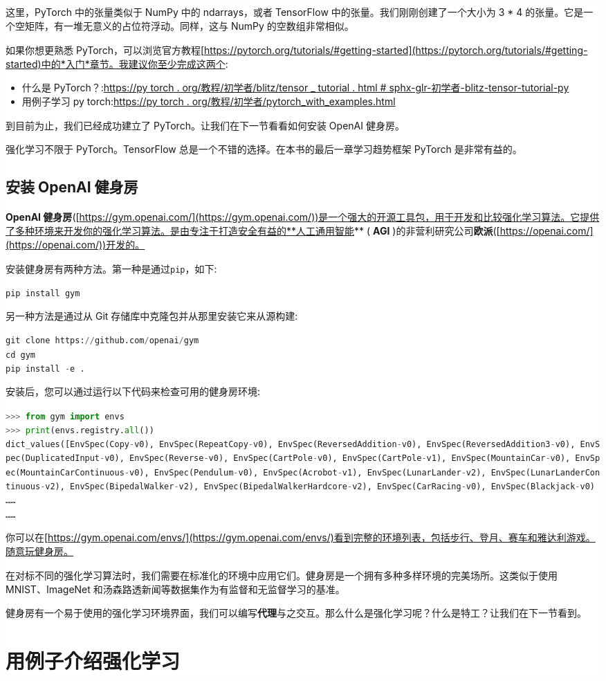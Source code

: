 这里，PyTorch 中的张量类似于 NumPy 中的 ndarrays，或者 TensorFlow 中的张量。我们刚刚创建了一个大小为 3 * 4 的张量。它是一个空矩阵，有一堆无意义的占位符浮动。同样，这与 NumPy 的空数组非常相似。

如果你想更熟悉 PyTorch，可以浏览官方教程[https://pytorch.org/tutorials/#getting-started](https://pytorch.org/tutorials/#getting-started)中的*入门*章节。我建议你至少完成这两个:

*   什么是 PyTorch？:[https://py torch . org/教程/初学者/blitz/tensor _ tutorial . html # sphx-glr-初学者-blitz-tensor-tutorial-py](https://pytorch.org/tutorials/beginner/blitz/tensor_tutorial.html#sphx-glr-beginner-blitz-tensor-tut)
*   用例子学习 py torch:[https://py torch . org/教程/初学者/pytorch_with_examples.html](https://pytorch.org/tutorials/beginner/pytorch_with_examples.html)

到目前为止，我们已经成功建立了 PyTorch。让我们在下一节看看如何安装 OpenAI 健身房。

强化学习不限于 PyTorch。TensorFlow 总是一个不错的选择。在本书的最后一章学习趋势框架 PyTorch 是非常有益的。

## 安装 OpenAI 健身房

**OpenAI 健身房**([https://gym.openai.com/](https://gym.openai.com/))是一个强大的开源工具包，用于开发和比较强化学习算法。它提供了多种环境来开发你的强化学习算法。是由专注于打造安全有益的**人工通用智能** ( **AGI** )的非营利研究公司**欧派**([https://openai.com/](https://openai.com/))开发的。

安装健身房有两种方法。第一种是通过`pip`，如下:

```py
pip install gym 
```

另一种方法是通过从 Git 存储库中克隆包并从那里安装它来从源构建:

```py
git clone https://github.com/openai/gym
cd gym
pip install -e . 
```

安装后，您可以通过运行以下代码来检查可用的健身房环境:

```py
>>> from gym import envs
>>> print(envs.registry.all())
dict_values([EnvSpec(Copy-v0), EnvSpec(RepeatCopy-v0), EnvSpec(ReversedAddition-v0), EnvSpec(ReversedAddition3-v0), EnvSpec(DuplicatedInput-v0), EnvSpec(Reverse-v0), EnvSpec(CartPole-v0), EnvSpec(CartPole-v1), EnvSpec(MountainCar-v0), EnvSpec(MountainCarContinuous-v0), EnvSpec(Pendulum-v0), EnvSpec(Acrobot-v1), EnvSpec(LunarLander-v2), EnvSpec(LunarLanderContinuous-v2), EnvSpec(BipedalWalker-v2), EnvSpec(BipedalWalkerHardcore-v2), EnvSpec(CarRacing-v0), EnvSpec(Blackjack-v0)
……
…… 
```

你可以在[https://gym.openai.com/envs/](https://gym.openai.com/envs/)看到完整的环境列表，包括步行、登月、赛车和雅达利游戏。随意玩健身房。

在对标不同的强化学习算法时，我们需要在标准化的环境中应用它们。健身房是一个拥有多种多样环境的完美场所。这类似于使用 MNIST、ImageNet 和汤森路透新闻等数据集作为有监督和无监督学习的基准。

健身房有一个易于使用的强化学习环境界面，我们可以编写**代理**与之交互。那么什么是强化学习呢？什么是特工？让我们在下一节看到。

# 用例子介绍强化学习
